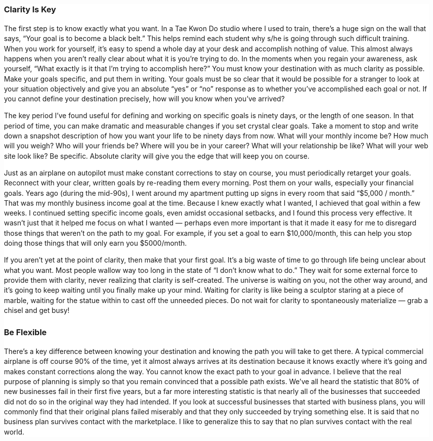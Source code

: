 ### Clarity Is Key

The first step is to know exactly what you want. In a Tae Kwon Do studio where I used to train, there’s a huge sign on the wall that says, “Your goal is to become a black belt.” This helps remind each student why s/he is going through such difficult training. When you work for yourself, it’s easy to spend a whole day at your desk and accomplish nothing of value. This almost always happens when you aren’t really clear about what it is you’re trying to do. In the moments when you regain your awareness, ask yourself, “What exactly is it that I’m trying to accomplish here?” You must know your destination with as much clarity as possible. Make your goals specific, and put them in writing. Your goals must be so clear that it would be possible for a stranger to look at your situation objectively and give you an absolute “yes” or “no” response as to whether you’ve accomplished each goal or not. If you cannot define your destination precisely, how will you know when you’ve arrived?

The key period I’ve found useful for defining and working on specific goals is ninety days, or the length of one season. In that period of time, you can make dramatic and measurable changes if you set crystal clear goals. Take a moment to stop and write down a snapshot description of how you want your life to be ninety days from now. What will your monthly income be? How much will you weigh? Who will your friends be? Where will you be in your career? What will your relationship be like? What will your web site look like? Be specific. Absolute clarity will give you the edge that will keep you on course.

Just as an airplane on autopilot must make constant corrections to stay on course, you must periodically retarget your goals. Reconnect with your clear, written goals by re-reading them every morning. Post them on your walls, especially your financial goals. Years ago (during the mid-90s), I went around my apartment putting up signs in every room that said “$5,000 / month.” That was my monthly business income goal at the time. Because I knew exactly what I wanted, I achieved that goal within a few weeks. I continued setting specific income goals, even amidst occasional setbacks, and I found this process very effective. It wasn’t just that it helped me focus on what I wanted — perhaps even more important is that it made it easy for me to disregard those things that weren’t on the path to my goal. For example, if you set a goal to earn $10,000/month, this can help you stop doing those things that will only earn you $5000/month.

If you aren’t yet at the point of clarity, then make that your first goal. It’s a big waste of time to go through life being unclear about what you want. Most people wallow way too long in the state of “I don’t know what to do.” They wait for some external force to provide them with clarity, never realizing that clarity is self-created. The universe is waiting on you, not the other way around, and it’s going to keep waiting until you finally make up your mind. Waiting for clarity is like being a sculptor staring at a piece of marble, waiting for the statue within to cast off the unneeded pieces. Do not wait for clarity to spontaneously materialize — grab a chisel and get busy!

### Be Flexible

There’s a key difference between knowing your destination and knowing the path you will take to get there. A typical commercial airplane is off course 90% of the time, yet it almost always arrives at its destination because it knows exactly where it’s going and makes constant corrections along the way. You cannot know the exact path to your goal in advance. I believe that the real purpose of planning is simply so that you remain convinced that a possible path exists. We’ve all heard the statistic that 80% of new businesses fail in their first five years, but a far more interesting statistic is that nearly all of the businesses that succeeded did not do so in the original way they had intended. If you look at successful businesses that started with business plans, you will commonly find that their original plans failed miserably and that they only succeeded by trying something else. It is said that no business plan survives contact with the marketplace. I like to generalize this to say that no plan survives contact with the real world.

